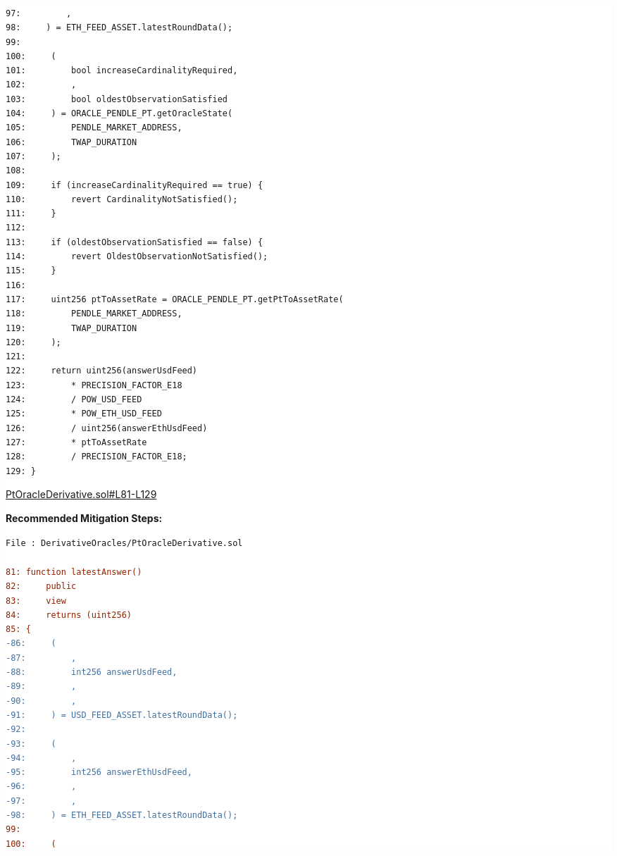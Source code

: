 ```solidity
97:         ,
98:     ) = ETH_FEED_ASSET.latestRoundData();
99:
100:     (
101:         bool increaseCardinalityRequired,
102:         ,
103:         bool oldestObservationSatisfied
104:     ) = ORACLE_PENDLE_PT.getOracleState(
105:         PENDLE_MARKET_ADDRESS,
106:         TWAP_DURATION
107:     );
108:
109:     if (increaseCardinalityRequired == true) {
110:         revert CardinalityNotSatisfied();
111:     }
112:
113:     if (oldestObservationSatisfied == false) {
114:         revert OldestObservationNotSatisfied();
115:     }
116:
117:     uint256 ptToAssetRate = ORACLE_PENDLE_PT.getPtToAssetRate(
118:         PENDLE_MARKET_ADDRESS,
119:         TWAP_DURATION
120:     );
121:
122:     return uint256(answerUsdFeed)
123:         * PRECISION_FACTOR_E18
124:         / POW_USD_FEED
125:         * POW_ETH_USD_FEED
126:         / uint256(answerEthUsdFeed)
127:         * ptToAssetRate
128:         / PRECISION_FACTOR_E18;
129: }

```

[PtOracleDerivative.sol#L81-L129](https://github.com/code-423n4/2024-02-wise-lending/blob/main/contracts/DerivativeOracles/PtOracleDerivative.sol#L81C1-L129C6)

**Recommended Mitigation Steps:**

```diff
File : DerivativeOracles/PtOracleDerivative.sol

81: function latestAnswer()
82:     public
83:     view
84:     returns (uint256)
85: {
-86:     (
-87:         ,
-88:         int256 answerUsdFeed,
-89:         ,
-90:         ,
-91:     ) = USD_FEED_ASSET.latestRoundData();
-92:
-93:     (
-94:         ,
-95:         int256 answerEthUsdFeed,
-96:         ,
-97:         ,
-98:     ) = ETH_FEED_ASSET.latestRoundData();
99:
100:     (
```